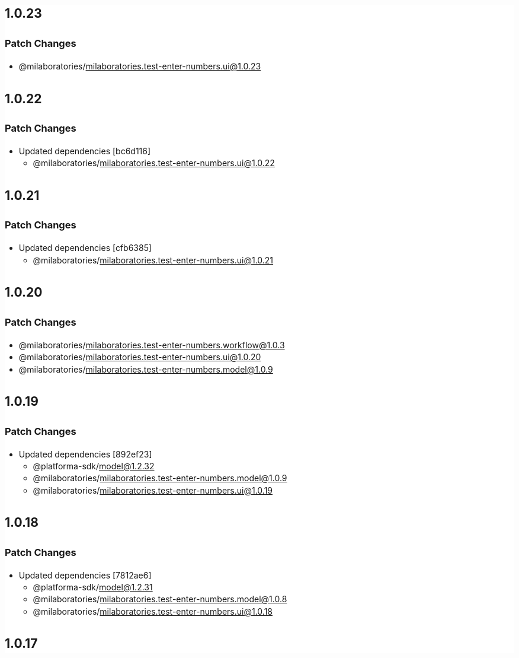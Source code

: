 ## 1.0.23

### Patch Changes

- @milaboratories/milaboratories.test-enter-numbers.ui@1.0.23

## 1.0.22

### Patch Changes

- Updated dependencies [bc6d116]
  - @milaboratories/milaboratories.test-enter-numbers.ui@1.0.22

## 1.0.21

### Patch Changes

- Updated dependencies [cfb6385]
  - @milaboratories/milaboratories.test-enter-numbers.ui@1.0.21

## 1.0.20

### Patch Changes

- @milaboratories/milaboratories.test-enter-numbers.workflow@1.0.3
- @milaboratories/milaboratories.test-enter-numbers.ui@1.0.20
- @milaboratories/milaboratories.test-enter-numbers.model@1.0.9

## 1.0.19

### Patch Changes

- Updated dependencies [892ef23]
  - @platforma-sdk/model@1.2.32
  - @milaboratories/milaboratories.test-enter-numbers.model@1.0.9
  - @milaboratories/milaboratories.test-enter-numbers.ui@1.0.19

## 1.0.18

### Patch Changes

- Updated dependencies [7812ae6]
  - @platforma-sdk/model@1.2.31
  - @milaboratories/milaboratories.test-enter-numbers.model@1.0.8
  - @milaboratories/milaboratories.test-enter-numbers.ui@1.0.18

## 1.0.17
